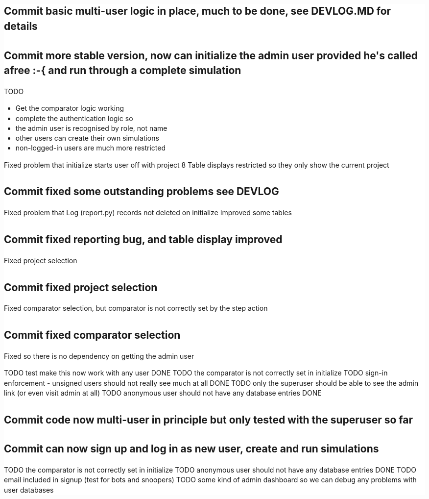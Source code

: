 ## Commit basic multi-user logic in place, much to be done, see DEVLOG.MD for details

## Commit more stable version, now can initialize the admin user provided he's called afree :-{ and run through a complete simulation

TODO
  * Get the comparator logic working
  * complete the authentication logic so 
   * the admin user is recognised by role, not name
   * other users can create their own simulations
   * non-logged-in users are much more restricted

Fixed problem that initialize starts user off with project 8
Table displays restricted so they only show the current project

## Commit fixed some outstanding problems see DEVLOG

Fixed problem that Log (report.py) records not deleted on initialize
Improved some tables

## Commit fixed reporting bug, and table display improved

Fixed project selection

## Commit fixed project selection

Fixed comparator selection, but comparator is not correctly set by the step action

## Commit fixed comparator selection

Fixed so there is no dependency on getting the admin user

TODO test make this now work with any user DONE
TODO the comparator is not correctly set in initialize
TODO sign-in enforcement - unsigned users should not really see much at all DONE
TODO only the superuser should be able to see the admin link (or even visit admin at all)
TODO anonymous user should not have any database entries DONE

## Commit code now multi-user in principle but only tested with the superuser so far
## Commit can now sign up and log in as new user, create and run simulations

TODO the comparator is not correctly set in initialize
TODO anonymous user should not have any database entries DONE
TODO email included in signup (test for bots and snoopers)
TODO some kind of admin dashboard so we can debug any problems with user databases
